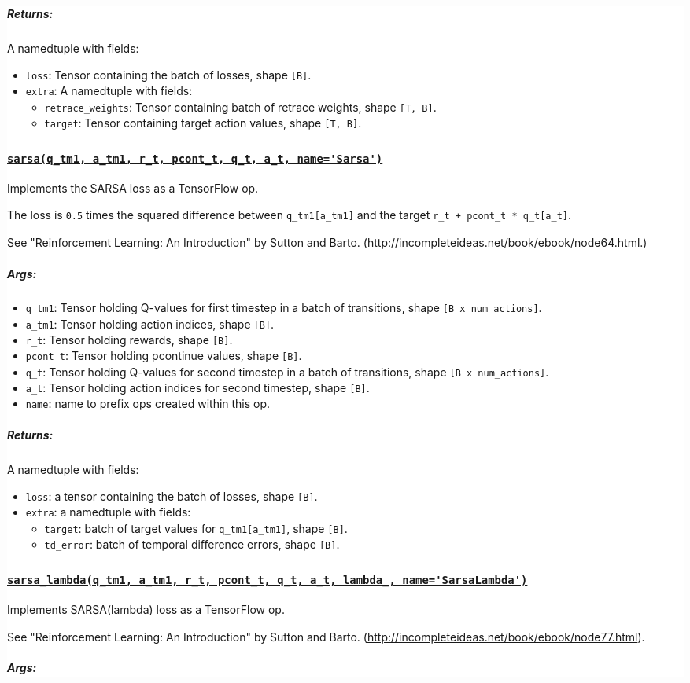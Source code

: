 ##### Returns:

  A namedtuple with fields:

  * `loss`: Tensor containing the batch of losses, shape `[B]`.
  * `extra`: A namedtuple with fields:
      * `retrace_weights`: Tensor containing batch of retrace weights,
      shape `[T, B]`.
      * `target`: Tensor containing target action values, shape `[T, B]`.


### [`sarsa(q_tm1, a_tm1, r_t, pcont_t, q_t, a_t, name='Sarsa')`](https://github.com/deepmind/trfl/blob/master/trfl/action_value_ops.py?l=197)

Implements the SARSA loss as a TensorFlow op.

The loss is `0.5` times the squared difference between `q_tm1[a_tm1]` and
the target `r_t + pcont_t * q_t[a_t]`.

See "Reinforcement Learning: An Introduction" by Sutton and Barto.
(http://incompleteideas.net/book/ebook/node64.html.)

##### Args:


* `q_tm1`: Tensor holding Q-values for first timestep in a batch of
    transitions, shape `[B x num_actions]`.
* `a_tm1`: Tensor holding action indices, shape `[B]`.
* `r_t`: Tensor holding rewards, shape `[B]`.
* `pcont_t`: Tensor holding pcontinue values, shape `[B]`.
* `q_t`: Tensor holding Q-values for second timestep in a batch of
    transitions, shape `[B x num_actions]`.
* `a_t`: Tensor holding action indices for second timestep, shape `[B]`.
* `name`: name to prefix ops created within this op.

##### Returns:

  A namedtuple with fields:

  * `loss`: a tensor containing the batch of losses, shape `[B]`.
  * `extra`: a namedtuple with fields:
      * `target`: batch of target values for `q_tm1[a_tm1]`, shape `[B]`.
      * `td_error`: batch of temporal difference errors, shape `[B]`.


### [`sarsa_lambda(q_tm1, a_tm1, r_t, pcont_t, q_t, a_t, lambda_, name='SarsaLambda')`](https://github.com/deepmind/trfl/blob/master/trfl/action_value_ops.py?l=371)

Implements SARSA(lambda) loss as a TensorFlow op.

See "Reinforcement Learning: An Introduction" by Sutton and Barto.
(http://incompleteideas.net/book/ebook/node77.html).

##### Args:
